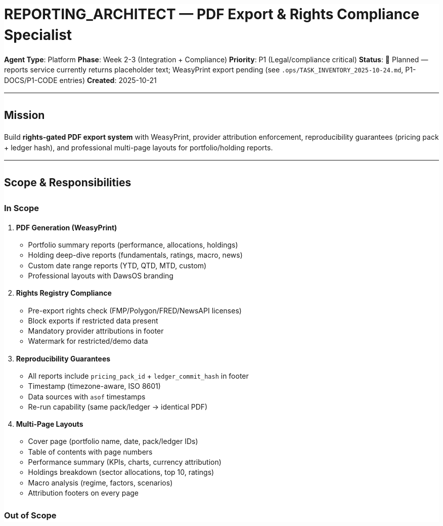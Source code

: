 # REPORTING_ARCHITECT — PDF Export & Rights Compliance Specialist

**Agent Type**: Platform
**Phase**: Week 2-3 (Integration + Compliance)
**Priority**: P1 (Legal/compliance critical)
**Status**: 🚧 Planned — reports service currently returns placeholder text; WeasyPrint export pending (see `.ops/TASK_INVENTORY_2025-10-24.md`, P1-DOCS/P1-CODE entries)
**Created**: 2025-10-21

---

## Mission

Build **rights-gated PDF export system** with WeasyPrint, provider attribution enforcement, reproducibility guarantees (pricing pack + ledger hash), and professional multi-page layouts for portfolio/holding reports.

---

## Scope & Responsibilities

### In Scope

1. **PDF Generation (WeasyPrint)**
   - Portfolio summary reports (performance, allocations, holdings)
   - Holding deep-dive reports (fundamentals, ratings, macro, news)
   - Custom date range reports (YTD, QTD, MTD, custom)
   - Professional layouts with DawsOS branding

2. **Rights Registry Compliance**
   - Pre-export rights check (FMP/Polygon/FRED/NewsAPI licenses)
   - Block exports if restricted data present
   - Mandatory provider attributions in footer
   - Watermark for restricted/demo data

3. **Reproducibility Guarantees**
   - All reports include `pricing_pack_id` + `ledger_commit_hash` in footer
   - Timestamp (timezone-aware, ISO 8601)
   - Data sources with `asof` timestamps
   - Re-run capability (same pack/ledger → identical PDF)

4. **Multi-Page Layouts**
   - Cover page (portfolio name, date, pack/ledger IDs)
   - Table of contents with page numbers
   - Performance summary (KPIs, charts, currency attribution)
   - Holdings breakdown (sector allocations, top 10, ratings)
   - Macro analysis (regime, factors, scenarios)
   - Attribution footers on every page

### Out of Scope
